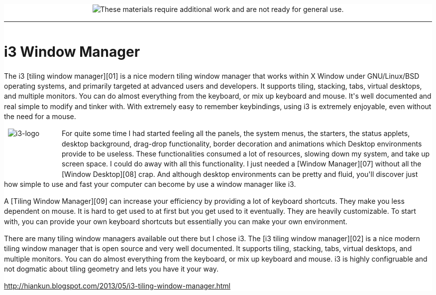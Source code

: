 


<div align="center">
<img src="http://www.foxbyrd.com/wp-content/uploads/2018/02/file-4.jpg" title="These materials require additional work and are not ready for general use." align="center">
</div>




----


# i3 Window Manager
The i3 [tiling window manager][01] is a nice modern tiling window manager that
works within X Window under GNU/Linux/BSD operating systems,
and primarily targeted at advanced users and developers.
It supports tiling, stacking, tabs, virtual desktops, and multiple monitors.
You can do almost everything from the keyboard, or mix up keyboard and mouse.
It's well documented and real simple to modify and tinker with.
With extremely easy to remember keybindings, using i3 is extremely enjoyable,
even without the need for a mouse.

<a href="https://i3wm.org/">
    <img class="img-rounded" style="margin: 0px 8px; float: left" title="i3 is a tiling window manager designed for X11  and runs on all version of Linux. It supports tiling, stacking, and tabbing layouts, which it handles dynamically. Configuration is achieved via plain text file and extending i3 is possible using its Unix domain socket and JSON based IPC interface from many programming languages." alt="i3-logo" src="https://upload.wikimedia.org/wikipedia/commons/8/87/I3_window_manager_logo.png" width="100" height="100" />
</a>
For quite some time I had started feeling all the panels,
the system menus, the starters, the status applets, desktop background,
drag-drop functionality, border decoration and animations
which Desktop environments provide to be useless.
These functionalities consumed a lot of resources, slowing down my system,
and take up screen space.
I could do away with all this functionality.
I just needed a [Window Manager][07] without all the [Window Desktop][08] crap.
And although desktop environments can be pretty and fluid,
you'll discover just how simple to use and fast
your computer can become by use a window manager like i3.

A [Tiling Window Manager][09] can increase your efficiency by providing a lot of keyboard shortcuts.
They make you less dependent on mouse.
It is hard to get used to at first but you get used to it eventually.
They are heavily customizable.
To start with, you can provide your own keyboard shortcuts
but essentially you can make your own environment.

There are many tiling window managers available out there but I chose i3.
The [i3 tiling window manager][02] is a nice modern tiling window manager
that is open source and very well documented.
It supports tiling, stacking, tabs, virtual desktops, and multiple monitors.
You can do almost everything from the keyboard, or mix up keyboard and mouse.
i3 is highly configruable and not dogmatic about tiling geometry and lets you have it your way.

<http://hiankun.blogspot.com/2013/05/i3-tiling-window-manager.html>
